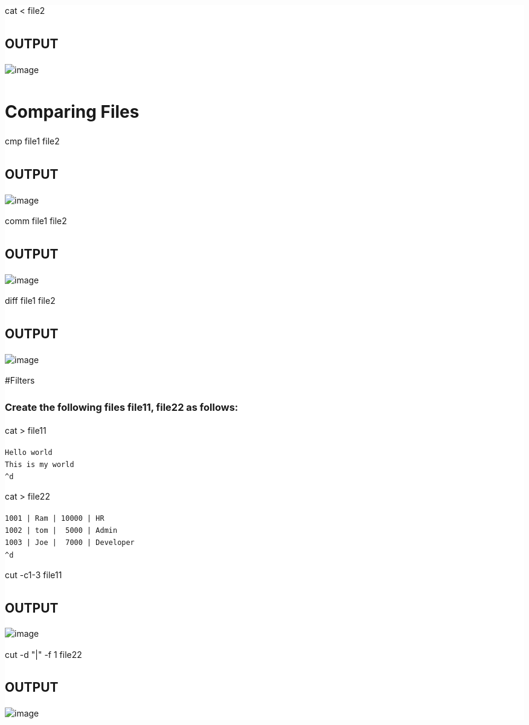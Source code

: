 cat < file2
## OUTPUT
![image](https://github.com/user-attachments/assets/44b81878-dcfd-4d93-b4d5-a45199201041)


# Comparing Files
cmp file1 file2
## OUTPUT
![image](https://github.com/user-attachments/assets/828844b5-939f-4d00-a865-8af235eca7ac)

 
comm file1 file2
 ## OUTPUT
![image](https://github.com/user-attachments/assets/c72558b3-11d8-4a9e-836a-3eb821829351)

 
diff file1 file2
## OUTPUT
![image](https://github.com/user-attachments/assets/6ea239dd-aa07-45c0-9342-efab29fa6ffe)


#Filters

### Create the following files file11, file22 as follows:

cat > file11
```
Hello world
This is my world
^d
```
cat > file22
```
1001 | Ram | 10000 | HR
1002 | tom |  5000 | Admin
1003 | Joe |  7000 | Developer
^d
```


cut -c1-3 file11
## OUTPUT
![image](https://github.com/user-attachments/assets/c1d98403-c97e-45b3-8f7b-1ec9cacf83df)


cut -d "|" -f 1 file22
## OUTPUT
![image](https://github.com/user-attachments/assets/1ec3379a-967b-44e6-9a61-2a9a065033b0)

